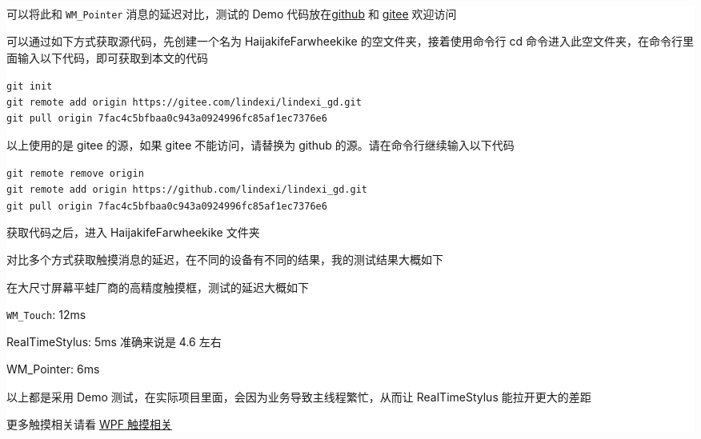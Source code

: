 可以将此和 `WM_Pointer` 消息的延迟对比，测试的 Demo 代码放在[github](https://github.com/lindexi/lindexi_gd/tree/7fac4c5bfbaa0c943a0924996fc85af1ec7376e6/HaijakifeFarwheekike) 和 [gitee](https://gitee.com/lindexi/lindexi_gd/tree/7fac4c5bfbaa0c943a0924996fc85af1ec7376e6/HaijakifeFarwheekike) 欢迎访问

可以通过如下方式获取源代码，先创建一个名为 HaijakifeFarwheekike 的空文件夹，接着使用命令行 cd 命令进入此空文件夹，在命令行里面输入以下代码，即可获取到本文的代码

```
git init
git remote add origin https://gitee.com/lindexi/lindexi_gd.git
git pull origin 7fac4c5bfbaa0c943a0924996fc85af1ec7376e6
```

以上使用的是 gitee 的源，如果 gitee 不能访问，请替换为 github 的源。请在命令行继续输入以下代码

```
git remote remove origin
git remote add origin https://github.com/lindexi/lindexi_gd.git
git pull origin 7fac4c5bfbaa0c943a0924996fc85af1ec7376e6
```

获取代码之后，进入 HaijakifeFarwheekike 文件夹

对比多个方式获取触摸消息的延迟，在不同的设备有不同的结果，我的测试结果大概如下

在大尺寸屏幕平蛙厂商的高精度触摸框，测试的延迟大概如下

`WM_Touch`: 12ms

RealTimeStylus: 5ms 准确来说是 4.6 左右

WM_Pointer: 6ms

以上都是采用 Demo 测试，在实际项目里面，会因为业务导致主线程繁忙，从而让 RealTimeStylus 能拉开更大的差距

更多触摸相关请看 [WPF 触摸相关](https://blog.lindexi.com/post/WPF-%E8%A7%A6%E6%91%B8%E7%9B%B8%E5%85%B3.html)
